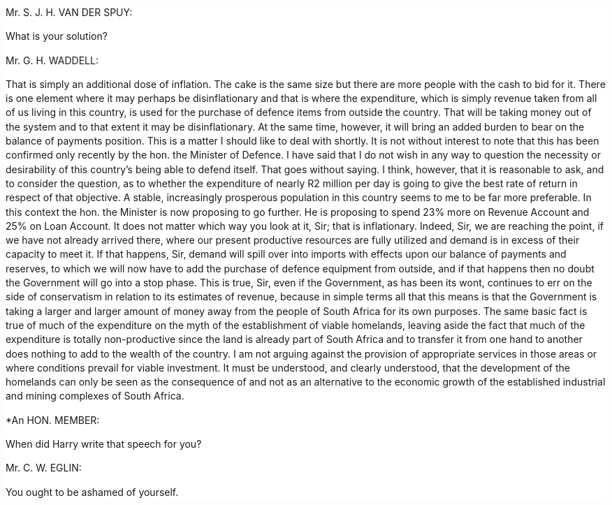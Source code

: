 <from>Mr. <person refersTo="hansard_za">S. J. H. VAN DER SPUY</person>:</from>

<p>What is your solution?</p>

</speech>

<speech by="#waddell">

<from>Mr. <person refersTo="hansard_za">G. H. WADDELL</person>:</from>

<p>That is simply an additional dose of inflation. The cake is the same size but there are more people with the cash to bid for it. There is one element where it may perhaps be disinflationary and that is where the expenditure, which is simply revenue taken from all of us living in this country, is used for the purchase of defence items from outside the country. That will be taking money out of the system and to that extent it may be disinflationary. At the same time, however, it will bring an added burden to bear on the balance of payments position. This is a matter I should like to deal with shortly. It is not without interest to note that this has been confirmed only recently by the hon. the Minister of Defence. I have said that I do not wish in any way to question the necessity or desirability of this country&#x2019;s being able to defend itself. That goes without saying. I think, however, that it is reasonable to ask, and to consider the question, as to whether the expenditure of nearly R2 million per day is going to give the best rate of return in respect of that objective. A stable, increasingly prosperous population in this country seems to me to be far more preferable. In this context the hon. the Minister is now proposing to go further. He is proposing to spend 23% more on Revenue Account and 25% on Loan Account. It does not matter which way you look at it, Sir; that is inflationary. Indeed, Sir, we are reaching the point, if we have not already arrived there, where our present productive resources are fully utilized and demand is in excess of their capacity to meet it. If that happens, Sir, demand will spill over into imports with effects upon our balance of payments and reserves, to which we will now have to add the purchase of defence equipment from outside, and if that happens then no doubt the Government will go into a stop phase. This is true, Sir, even if the Government, as has been its wont, continues to err on the side of conservatism in relation to its estimates of revenue, because in simple terms all that this means is that the Government is taking a larger and larger amount of money away from the people of South Africa for its own purposes. The same basic fact is true of much of the expenditure on the myth of the establishment of viable homelands, leaving aside the fact that much of the expenditure is totally non-productive since the land is already part of South Africa and to transfer it from one hand to another does nothing to add to the wealth of the country. I am not arguing against the provision of appropriate services in those areas or where conditions prevail for viable investment. It must be understood, and clearly understood, that the development of the homelands can only be seen as the consequence of and not as an alternative to the economic growth of the established industrial and mining complexes of South Africa.</p>

</speech>

<speech by="#hon_member">

<from>*An <person refersTo="hansard_za">HON. MEMBER</person>:</from>

<p>When did Harry write that speech for you?</p>

</speech>

<speech by="#eglin">

<from>Mr. <person refersTo="hansard_za">C. W. EGLIN</person>:</from>

<p>You ought to be ashamed of yourself.</p>
